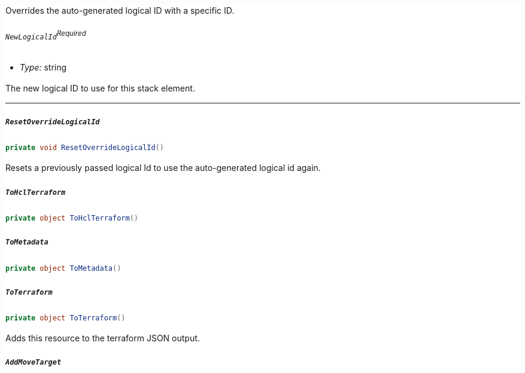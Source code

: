 Overrides the auto-generated logical ID with a specific ID.

###### `NewLogicalId`<sup>Required</sup> <a name="NewLogicalId" id="rhizo-co-terraform-provider-oci.containerengineClusterStartCredentialRotationManagement.ContainerengineClusterStartCredentialRotationManagement.overrideLogicalId.parameter.newLogicalId"></a>

- *Type:* string

The new logical ID to use for this stack element.

---

##### `ResetOverrideLogicalId` <a name="ResetOverrideLogicalId" id="rhizo-co-terraform-provider-oci.containerengineClusterStartCredentialRotationManagement.ContainerengineClusterStartCredentialRotationManagement.resetOverrideLogicalId"></a>

```csharp
private void ResetOverrideLogicalId()
```

Resets a previously passed logical Id to use the auto-generated logical id again.

##### `ToHclTerraform` <a name="ToHclTerraform" id="rhizo-co-terraform-provider-oci.containerengineClusterStartCredentialRotationManagement.ContainerengineClusterStartCredentialRotationManagement.toHclTerraform"></a>

```csharp
private object ToHclTerraform()
```

##### `ToMetadata` <a name="ToMetadata" id="rhizo-co-terraform-provider-oci.containerengineClusterStartCredentialRotationManagement.ContainerengineClusterStartCredentialRotationManagement.toMetadata"></a>

```csharp
private object ToMetadata()
```

##### `ToTerraform` <a name="ToTerraform" id="rhizo-co-terraform-provider-oci.containerengineClusterStartCredentialRotationManagement.ContainerengineClusterStartCredentialRotationManagement.toTerraform"></a>

```csharp
private object ToTerraform()
```

Adds this resource to the terraform JSON output.

##### `AddMoveTarget` <a name="AddMoveTarget" id="rhizo-co-terraform-provider-oci.containerengineClusterStartCredentialRotationManagement.ContainerengineClusterStartCredentialRotationManagement.addMoveTarget"></a>
